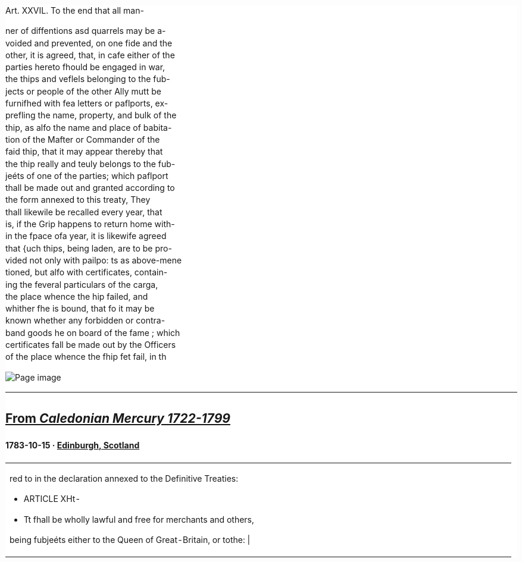 Art. XXVIL. To the end that all man-  
  
ner of diffentions asd quarrels may be a-  
voided and prevented, on one fide and the  
other, it is agreed, that, in cafe either of the  
parties hereto fhould be engaged in war,  
the thips and veflels belonging to the fub-  
jects or people of the other Ally mutt be  
furnifhed with fea letters or paflports, ex-  
prefling the name, property, and bulk of the  
thip, as alfo the name and place of babita-  
tion of the Mafter or Commander of the  
faid thip, that it may appear thereby that  
the thip really and teuly belongs to the fub-  
jeéts of one of the parties; which paflport  
thall be made out and granted according to  
the form annexed to this treaty, They  
thall likewile be recalled every year, that  
is, if the Grip happens to return home with-  
in the fpace ofa year, it is likewife agreed  
that {uch thips, being laden, are to be pro-  
vided not only with pailpo: ts as above-mene  
tioned, but alfo with certificates, contain-  
ing the feveral particulars of the carga,  
the place whence the hip failed, and  
whither fhe is bound, that fo it may be  
known whether any forbidden or contra-  
band goods he on board of the fame ; which  
certificates fall be made out by the Officers  
of the place whence the fhip fet fail, in th
</td><td style="width: 50%; max-height: 75%; margin: auto; display: block;">
<img alt="Page image" src="https://iiif.archive.org/image/iiif/2/sim_new-universal-magazine-or-miscellany_1778-07_63_436%2Fsim_new-universal-magazine-or-miscellany_1778-07_63_436_jp2.zip%2Fsim_new-universal-magazine-or-miscellany_1778-07_63_436_jp2%2Fsim_new-universal-magazine-or-miscellany_1778-07_63_436_0029.jp2/pct:22.97178130511464,8.38888888888889,65.47619047619048,77.16666666666667/,600/0/default.jpg"/>
</td>
</tr></table>

---

## [From _Caledonian Mercury 1722-1799_](https://archive.org/details/sim_caledonian-mercury_1783-10-15_9691/page/n2/mode/1up?view=theater)

#### 1783-10-15 &middot; [Edinburgh, Scotland](http://dbpedia.org/resource/Edinburgh)

<table style="width: 100%;"><tr><td style="width: 50%">

  
red to in the declaration annexed to the Definitive Treaties:  
- ARTICLE XHt-  
* Tt fhall be wholly lawful and free for merchants and others,  
  
being fubjeéts either to the Queen of Great-Britain, or tothe: |  
  